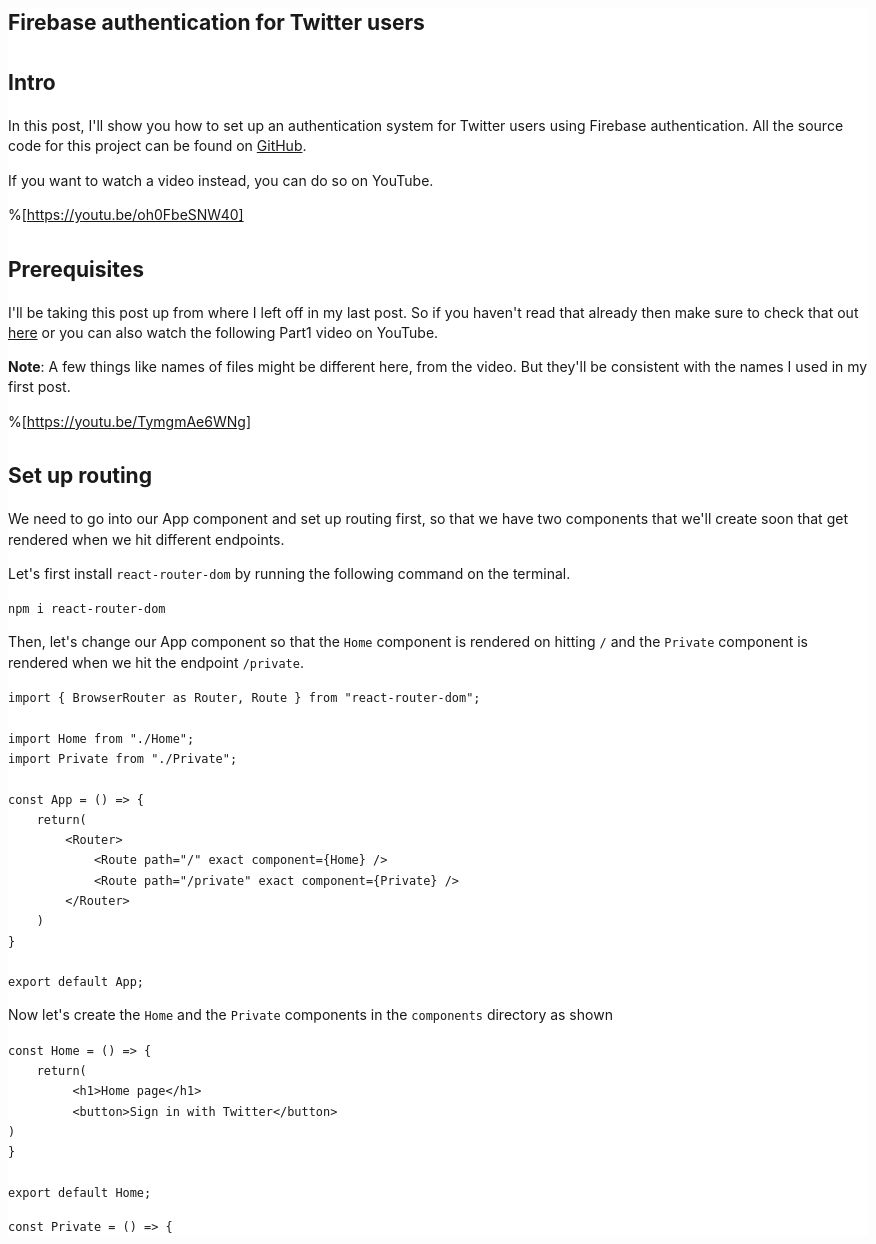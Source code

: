 ## Firebase authentication for Twitter users

## Intro

In this post, I'll show you how to set up an authentication system for Twitter users using Firebase authentication. All the source code for this project can be found on [GitHub](https://github.com/Manaswini1832/react-firebase-twitter-auth). 

If you want to watch a video instead, you can do so on YouTube.

%[https://youtu.be/oh0FbeSNW40]

## Prerequisites

I'll be taking this post up from where I left off in my last post. So if you haven't read that already then make sure to check that out [here](https://manu.hashnode.dev/integrate-firebase-into-a-react-application) or you can also watch the following Part1 video on YouTube.

**Note**: A few things like names of files might be different here, from the video. But they'll be consistent with the names I used in my first post. 

%[https://youtu.be/TymgmAe6WNg]

## Set up routing

We need to go into our App component and set up routing first, so that we have two components that we'll create soon that get rendered when we hit different endpoints.

Let's first install `react-router-dom` by running the following command on the terminal.

```
npm i react-router-dom
``` 
Then, let's change our App component so that the `Home` component is rendered on hitting `/` and the `Private` component is rendered when we hit the endpoint `/private`.

```
import { BrowserRouter as Router, Route } from "react-router-dom";

import Home from "./Home";
import Private from "./Private";

const App = () => {
    return(
        <Router>
            <Route path="/" exact component={Home} />
            <Route path="/private" exact component={Private} />
        </Router>
    )
}

export default App;
``` 
Now let's create the `Home` and the `Private` components in the `components` directory as shown
```
const Home = () => {
    return(
         <h1>Home page</h1>
         <button>Sign in with Twitter</button>
)
}

export default Home;
``` 
```
const Private = () => {
```